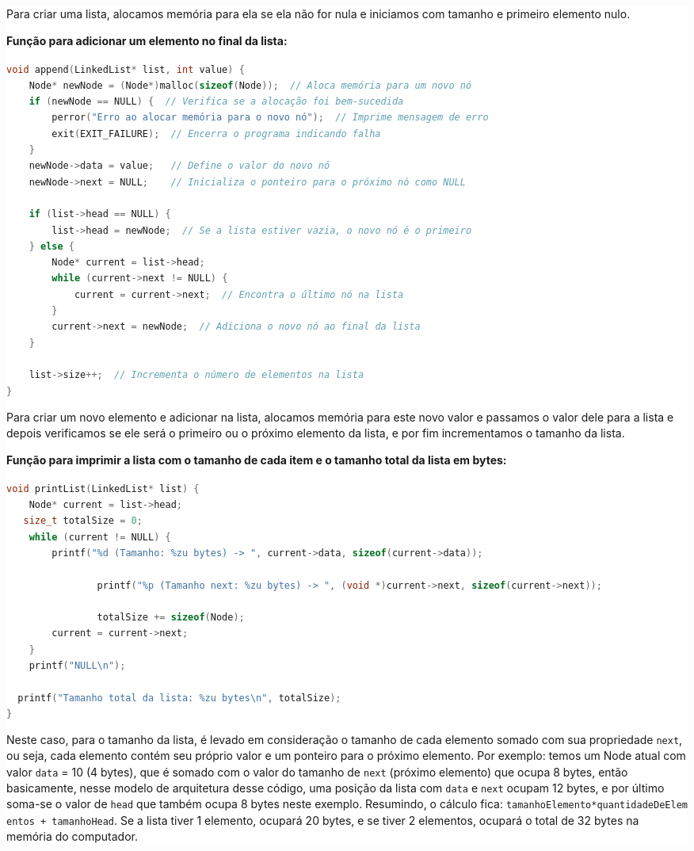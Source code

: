 Para criar uma lista, alocamos memória para ela se ela não for nula e iniciamos com tamanho e primeiro elemento nulo.

**Função para adicionar um elemento no final da lista:**

```c
void append(LinkedList* list, int value) {
    Node* newNode = (Node*)malloc(sizeof(Node));  // Aloca memória para um novo nó
    if (newNode == NULL) {  // Verifica se a alocação foi bem-sucedida
        perror("Erro ao alocar memória para o novo nó");  // Imprime mensagem de erro
        exit(EXIT_FAILURE);  // Encerra o programa indicando falha
    }
    newNode->data = value;   // Define o valor do novo nó
    newNode->next = NULL;    // Inicializa o ponteiro para o próximo nó como NULL

    if (list->head == NULL) {
        list->head = newNode;  // Se a lista estiver vazia, o novo nó é o primeiro
    } else {
        Node* current = list->head;
        while (current->next != NULL) {
            current = current->next;  // Encontra o último nó na lista
        }
        current->next = newNode;  // Adiciona o novo nó ao final da lista
    }

    list->size++;  // Incrementa o número de elementos na lista
}
```

Para criar um novo elemento e adicionar na lista, alocamos memória para este novo valor e passamos o valor dele para a lista e depois verificamos se ele será o primeiro ou o próximo elemento da lista, e por fim incrementamos o tamanho da lista.

**Função para imprimir a lista com o tamanho de cada item e o tamanho total da lista em bytes:**

```c
void printList(LinkedList* list) {
    Node* current = list->head;
   size_t totalSize = 0;
    while (current != NULL) {
        printf("%d (Tamanho: %zu bytes) -> ", current->data, sizeof(current->data));
      
				printf("%p (Tamanho next: %zu bytes) -> ", (void *)current->next, sizeof(current->next));

				totalSize += sizeof(Node);
        current = current->next;
    }
    printf("NULL\n");

  printf("Tamanho total da lista: %zu bytes\n", totalSize);
}
```

Neste caso, para o tamanho da lista, é levado em consideração o tamanho de cada elemento somado com sua propriedade `next`, ou seja, cada elemento contém seu próprio valor e um ponteiro para o próximo elemento. Por exemplo: temos um Node atual com valor `data` = 10 (4 bytes), que é somado com o valor do tamanho de `next` (próximo elemento) que ocupa 8 bytes, então basicamente, nesse modelo de arquitetura desse código, uma posição da lista com `data` e `next` ocupam 12 bytes, e por último soma-se o valor de `head` que também ocupa 8 bytes neste exemplo. Resumindo, o cálculo fica: `tamanhoElemento*quantidadeDeElementos + tamanhoHead`. Se a lista tiver 1 elemento, ocupará 20 bytes, e se tiver 2 elementos, ocupará o total de 32 bytes na memória do computador.
